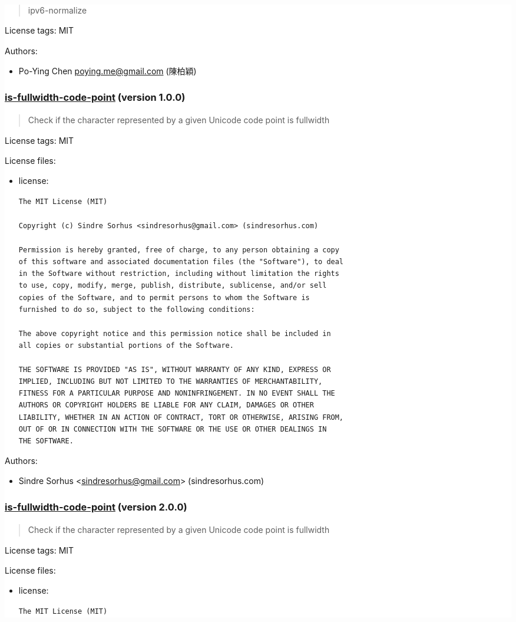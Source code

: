 > ipv6-normalize

License tags: MIT

Authors:
* Po-Ying Chen <poying.me@gmail.com> (陳柏穎)


<a id="4b36fcbed647fcfb1016159ad5d4b5399c52c3fe258134e06275ab22ed10ceb9"></a>
### [is-fullwidth-code-point](https://www.npmjs.com/package/is-fullwidth-code-point) (version 1.0.0)

> Check if the character represented by a given Unicode code point is fullwidth

License tags: MIT

License files:
* license:

      The MIT License (MIT)
      
      Copyright (c) Sindre Sorhus <sindresorhus@gmail.com> (sindresorhus.com)
      
      Permission is hereby granted, free of charge, to any person obtaining a copy
      of this software and associated documentation files (the "Software"), to deal
      in the Software without restriction, including without limitation the rights
      to use, copy, modify, merge, publish, distribute, sublicense, and/or sell
      copies of the Software, and to permit persons to whom the Software is
      furnished to do so, subject to the following conditions:
      
      The above copyright notice and this permission notice shall be included in
      all copies or substantial portions of the Software.
      
      THE SOFTWARE IS PROVIDED "AS IS", WITHOUT WARRANTY OF ANY KIND, EXPRESS OR
      IMPLIED, INCLUDING BUT NOT LIMITED TO THE WARRANTIES OF MERCHANTABILITY,
      FITNESS FOR A PARTICULAR PURPOSE AND NONINFRINGEMENT. IN NO EVENT SHALL THE
      AUTHORS OR COPYRIGHT HOLDERS BE LIABLE FOR ANY CLAIM, DAMAGES OR OTHER
      LIABILITY, WHETHER IN AN ACTION OF CONTRACT, TORT OR OTHERWISE, ARISING FROM,
      OUT OF OR IN CONNECTION WITH THE SOFTWARE OR THE USE OR OTHER DEALINGS IN
      THE SOFTWARE.
      

Authors:
* Sindre Sorhus <[sindresorhus@gmail.com](nomail)> (sindresorhus.com)


<a id="37e66573b7442d1313698f6e836d77c2b42ea4625ea9f6da41c091c6e5a8f30d"></a>
### [is-fullwidth-code-point](https://www.npmjs.com/package/is-fullwidth-code-point) (version 2.0.0)

> Check if the character represented by a given Unicode code point is fullwidth

License tags: MIT

License files:
* license:

      The MIT License (MIT)
      